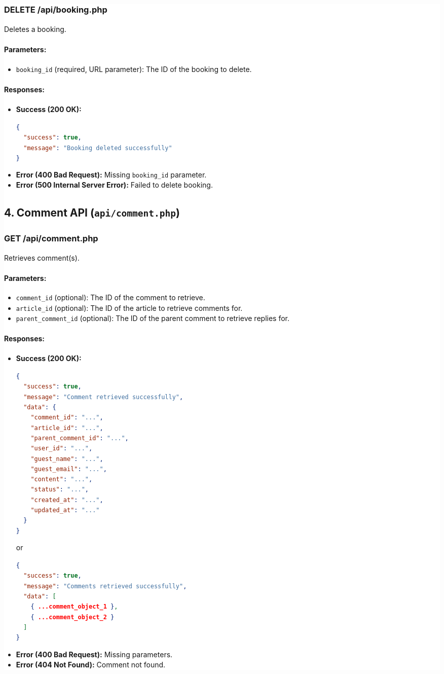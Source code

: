 ### DELETE /api/booking.php
Deletes a booking.

#### Parameters:
- `booking_id` (required, URL parameter): The ID of the booking to delete.

#### Responses:
- **Success (200 OK):**
  ```json
  {
    "success": true,
    "message": "Booking deleted successfully"
  }
  ```
- **Error (400 Bad Request):** Missing `booking_id` parameter.
- **Error (500 Internal Server Error):** Failed to delete booking.

## 4. Comment API (`api/comment.php`)

### GET /api/comment.php
Retrieves comment(s).

#### Parameters:
- `comment_id` (optional): The ID of the comment to retrieve.
- `article_id` (optional): The ID of the article to retrieve comments for.
- `parent_comment_id` (optional): The ID of the parent comment to retrieve replies for.

#### Responses:
- **Success (200 OK):**
  ```json
  {
    "success": true,
    "message": "Comment retrieved successfully",
    "data": {
      "comment_id": "...",
      "article_id": "...",
      "parent_comment_id": "...",
      "user_id": "...",
      "guest_name": "...",
      "guest_email": "...",
      "content": "...",
      "status": "...",
      "created_at": "...",
      "updated_at": "..."
    }
  }
  ```
  or
  ```json
  {
    "success": true,
    "message": "Comments retrieved successfully",
    "data": [
      { ...comment_object_1 },
      { ...comment_object_2 }
    ]
  }
  ```
- **Error (400 Bad Request):** Missing parameters.
- **Error (404 Not Found):** Comment not found.
